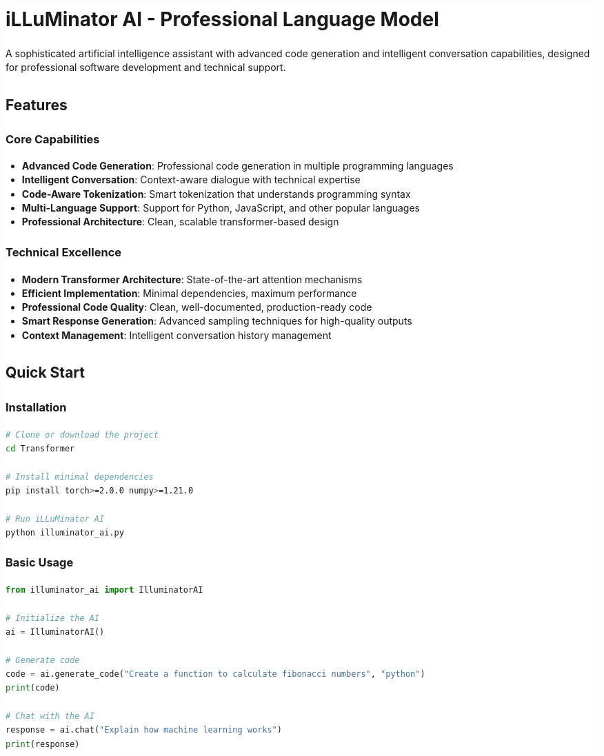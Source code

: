 # iLLuMinator AI - Professional Language Model

A sophisticated artificial intelligence assistant with advanced code generation and intelligent conversation capabilities, designed for professional software development and technical support.

## Features

### Core Capabilities
- **Advanced Code Generation**: Professional code generation in multiple programming languages
- **Intelligent Conversation**: Context-aware dialogue with technical expertise
- **Code-Aware Tokenization**: Smart tokenization that understands programming syntax
- **Multi-Language Support**: Support for Python, JavaScript, and other popular languages
- **Professional Architecture**: Clean, scalable transformer-based design

### Technical Excellence
- **Modern Transformer Architecture**: State-of-the-art attention mechanisms
- **Efficient Implementation**: Minimal dependencies, maximum performance
- **Professional Code Quality**: Clean, well-documented, production-ready code
- **Smart Response Generation**: Advanced sampling techniques for high-quality outputs
- **Context Management**: Intelligent conversation history management

## Quick Start

### Installation
```bash
# Clone or download the project
cd Transformer

# Install minimal dependencies
pip install torch>=2.0.0 numpy>=1.21.0

# Run iLLuMinator AI
python illuminator_ai.py
```

### Basic Usage
```python
from illuminator_ai import IlluminatorAI

# Initialize the AI
ai = IlluminatorAI()

# Generate code
code = ai.generate_code("Create a function to calculate fibonacci numbers", "python")
print(code)

# Chat with the AI
response = ai.chat("Explain how machine learning works")
print(response)
```
